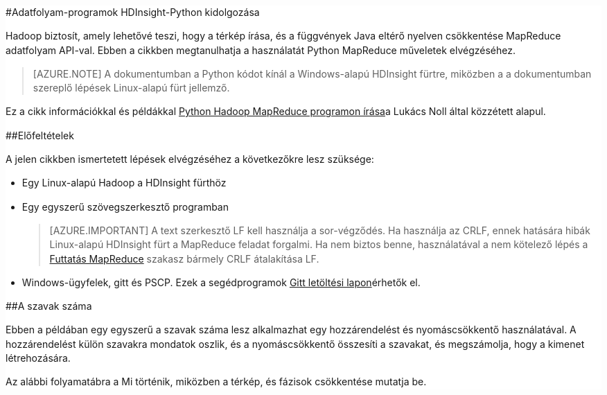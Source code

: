 <properties
   pageTitle="Feladatok Python MapReduce HDInsight kidolgozása |} Microsoft Azure"
   description="Megtudhatja, hogy miként hozhat létre és Linux-alapú HDInsight fürt Python MapReduce feladat futtatható."
   services="hdinsight"
   documentationCenter=""
   authors="Blackmist"
   manager="jhubbard"
   editor="cgronlun"
    tags="azure-portal"/>

<tags
   ms.service="hdinsight"
   ms.devlang="na"
   ms.topic="article"
   ms.tgt_pltfrm="na"
   ms.workload="big-data"
   ms.date="10/11/2016"
   ms.author="larryfr"/>

#<a name="develop-python-streaming-programs-for-hdinsight"></a>Adatfolyam-programok HDInsight-Python kidolgozása

Hadoop biztosít, amely lehetővé teszi, hogy a térkép írása, és a függvények Java eltérő nyelven csökkentése MapReduce adatfolyam API-val. Ebben a cikkben megtanulhatja a használatát Python MapReduce műveletek elvégzéséhez.

> [AZURE.NOTE] A dokumentumban a Python kódot kínál a Windows-alapú HDInsight fürtre, miközben a a dokumentumban szereplő lépések Linux-alapú fürt jellemző.

Ez a cikk információkkal és példákkal [Python Hadoop MapReduce programon írása](http://www.michael-noll.com/tutorials/writing-an-hadoop-mapreduce-program-in-python/)a Lukács Noll által közzétett alapul.

##<a name="prerequisites"></a>Előfeltételek

A jelen cikkben ismertetett lépések elvégzéséhez a következőkre lesz szüksége:

* Egy Linux-alapú Hadoop a HDInsight fürthöz

* Egy egyszerű szövegszerkesztő programban

    > [AZURE.IMPORTANT] A text szerkesztő LF kell használja a sor-végződés. Ha használja az CRLF, ennek hatására hibák Linux-alapú HDInsight fürt a MapReduce feladat forgalmi. Ha nem biztos benne, használatával a nem kötelező lépés a [Futtatás MapReduce](#run-mapreduce) szakasz bármely CRLF átalakítása LF.

* Windows-ügyfelek, gitt és PSCP. Ezek a segédprogramok <a href="http://www.chiark.greenend.org.uk/~sgtatham/putty/download.html" target="_blank">Gitt letöltési lapon</a>érhetők el.

##<a name="word-count"></a>A szavak száma

Ebben a példában egy egyszerű a szavak száma lesz alkalmazhat egy hozzárendelést és nyomáscsökkentő használatával. A hozzárendelést külön szavakra mondatok oszlik, és a nyomáscsökkentő összesíti a szavakat, és megszámolja, hogy a kimenet létrehozására.

Az alábbi folyamatábra a Mi történik, miközben a térkép, és fázisok csökkentése mutatja be.
